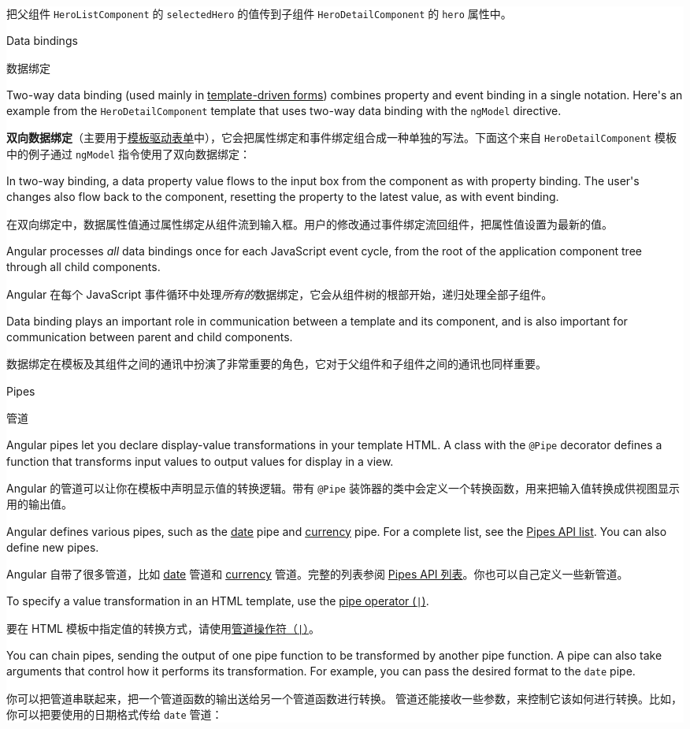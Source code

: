 把父组件 `HeroListComponent` 的 `selectedHero` 的值传到子组件 `HeroDetailComponent` 的 `hero` 属性中。

Data bindings

数据绑定

Two-way data binding \(used mainly in [template-driven forms](guide/forms)\) combines property and event binding in a single notation.
Here's an example from the `HeroDetailComponent` template that uses two-way data binding with the `ngModel` directive.

**双向数据绑定**（主要用于[模板驱动表单](guide/forms)中），它会把属性绑定和事件绑定组合成一种单独的写法。下面这个来自 `HeroDetailComponent` 模板中的例子通过 `ngModel` 指令使用了双向数据绑定：

In two-way binding, a data property value flows to the input box from the component as with property binding.
The user's changes also flow back to the component, resetting the property to the latest value, as with event binding.

在双向绑定中，数据属性值通过属性绑定从组件流到输入框。用户的修改通过事件绑定流回组件，把属性值设置为最新的值。

Angular processes *all* data bindings once for each JavaScript event cycle, from the root of the application component tree through all child components.

Angular 在每个 JavaScript 事件循环中处理*所有的*数据绑定，它会从组件树的根部开始，递归处理全部子组件。

Data binding plays an important role in communication between a template and its component, and is also important for communication between parent and child components.

数据绑定在模板及其组件之间的通讯中扮演了非常重要的角色，它对于父组件和子组件之间的通讯也同样重要。

Pipes

管道

Angular pipes let you declare display-value transformations in your template HTML.
A class with the `@Pipe` decorator defines a function that transforms input values to output values for display in a view.

Angular 的管道可以让你在模板中声明显示值的转换逻辑。带有 `@Pipe` 装饰器的类中会定义一个转换函数，用来把输入值转换成供视图显示用的输出值。

Angular defines various pipes, such as the [date](api/common/DatePipe) pipe and [currency](api/common/CurrencyPipe) pipe. For a complete list, see the [Pipes API list](api?type=pipe).
You can also define new pipes.

Angular 自带了很多管道，比如 [date](api/common/DatePipe) 管道和 [currency](api/common/CurrencyPipe) 管道。完整的列表参阅 [Pipes API 列表](api?type=pipe)。你也可以自己定义一些新管道。

To specify a value transformation in an HTML template, use the [pipe operator \(`|`\)](guide/pipes).

要在 HTML 模板中指定值的转换方式，请使用[管道操作符（`|`）](guide/pipes)。

You can chain pipes, sending the output of one pipe function to be transformed by another pipe function.
A pipe can also take arguments that control how it performs its transformation.
For example, you can pass the desired format to the `date` pipe.

你可以把管道串联起来，把一个管道函数的输出送给另一个管道函数进行转换。
管道还能接收一些参数，来控制它该如何进行转换。比如，你可以把要使用的日期格式传给 `date` 管道：
